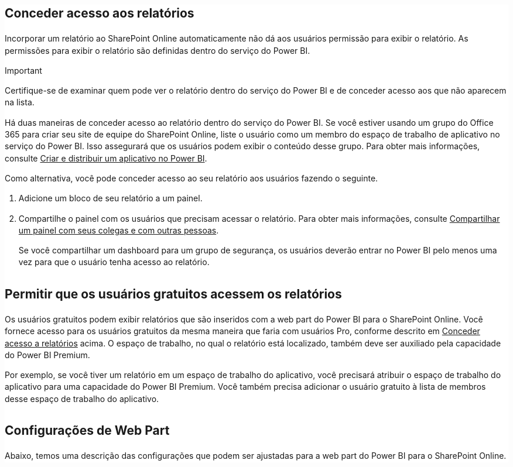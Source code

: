 ## <a name="granting-access-to-reports"></a>Conceder acesso aos relatórios
Incorporar um relatório ao SharePoint Online automaticamente não dá aos usuários permissão para exibir o relatório. As permissões para exibir o relatório são definidas dentro do serviço do Power BI.

> [!IMPORTANT]
> Certifique-se de examinar quem pode ver o relatório dentro do serviço do Power BI e de conceder acesso aos que não aparecem na lista.
> 
> 

Há duas maneiras de conceder acesso ao relatório dentro do serviço do Power BI. Se você estiver usando um grupo do Office 365 para criar seu site de equipe do SharePoint Online, liste o usuário como um membro do espaço de trabalho de aplicativo no serviço do Power BI. Isso assegurará que os usuários podem exibir o conteúdo desse grupo. Para obter mais informações, consulte [Criar e distribuir um aplicativo no Power BI](service-create-distribute-apps.md).

Como alternativa, você pode conceder acesso ao seu relatório aos usuários fazendo o seguinte.

1. Adicione um bloco de seu relatório a um painel.
2. Compartilhe o painel com os usuários que precisam acessar o relatório. Para obter mais informações, consulte [Compartilhar um painel com seus colegas e com outras pessoas](service-share-dashboards.md).
   
    Se você compartilhar um dashboard para um grupo de segurança, os usuários deverão entrar no Power BI pelo menos uma vez para que o usuário tenha acesso ao relatório.

## <a name="allowing-free-users-access-to-reports"></a>Permitir que os usuários gratuitos acessem os relatórios
Os usuários gratuitos podem exibir relatórios que são inseridos com a web part do Power BI para o SharePoint Online. Você fornece acesso para os usuários gratuitos da mesma maneira que faria com usuários Pro, conforme descrito em [Conceder acesso a relatórios](#granting-access-to-reports) acima. O espaço de trabalho, no qual o relatório está localizado, também deve ser auxiliado pela capacidade do Power BI Premium. 

Por exemplo, se você tiver um relatório em um espaço de trabalho do aplicativo, você precisará atribuir o espaço de trabalho do aplicativo para uma capacidade do Power BI Premium. Você também precisa adicionar o usuário gratuito à lista de membros desse espaço de trabalho do aplicativo.

## <a name="web-part-settings"></a>Configurações de Web Part
Abaixo, temos uma descrição das configurações que podem ser ajustadas para a web part do Power BI para o SharePoint Online.
